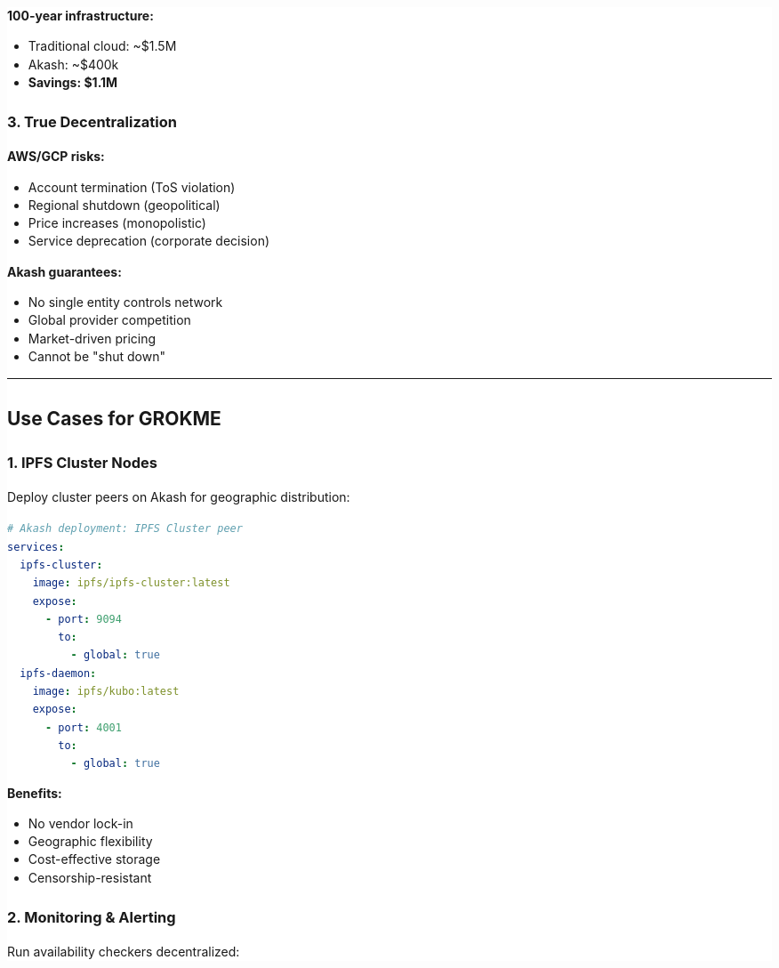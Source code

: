 **100-year infrastructure:**
- Traditional cloud: ~$1.5M
- Akash: ~$400k
- **Savings: $1.1M**

### 3. True Decentralization

**AWS/GCP risks:**
- Account termination (ToS violation)
- Regional shutdown (geopolitical)
- Price increases (monopolistic)
- Service deprecation (corporate decision)

**Akash guarantees:**
- No single entity controls network
- Global provider competition
- Market-driven pricing
- Cannot be "shut down"

---

## Use Cases for GROKME

### 1. IPFS Cluster Nodes

Deploy cluster peers on Akash for geographic distribution:

```yaml
# Akash deployment: IPFS Cluster peer
services:
  ipfs-cluster:
    image: ipfs/ipfs-cluster:latest
    expose:
      - port: 9094
        to:
          - global: true
  ipfs-daemon:
    image: ipfs/kubo:latest
    expose:
      - port: 4001
        to:
          - global: true
```

**Benefits:**
- No vendor lock-in
- Geographic flexibility
- Cost-effective storage
- Censorship-resistant

### 2. Monitoring & Alerting

Run availability checkers decentralized:
